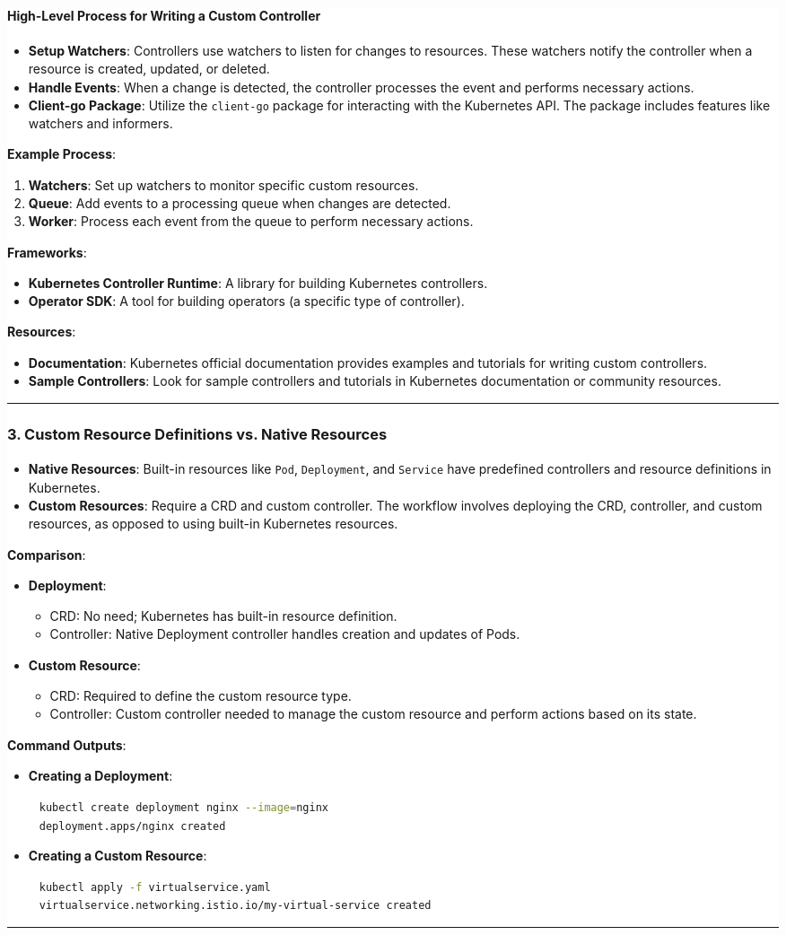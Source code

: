 #### **High-Level Process for Writing a Custom Controller**
   - **Setup Watchers**: Controllers use watchers to listen for changes to resources. These watchers notify the controller when a resource is created, updated, or deleted.
   - **Handle Events**: When a change is detected, the controller processes the event and performs necessary actions.
   - **Client-go Package**: Utilize the `client-go` package for interacting with the Kubernetes API. The package includes features like watchers and informers.

   **Example Process**:
   1. **Watchers**: Set up watchers to monitor specific custom resources.
   2. **Queue**: Add events to a processing queue when changes are detected.
   3. **Worker**: Process each event from the queue to perform necessary actions.

   **Frameworks**:
   - **Kubernetes Controller Runtime**: A library for building Kubernetes controllers.
   - **Operator SDK**: A tool for building operators (a specific type of controller).

   **Resources**:
   - **Documentation**: Kubernetes official documentation provides examples and tutorials for writing custom controllers.
   - **Sample Controllers**: Look for sample controllers and tutorials in Kubernetes documentation or community resources.

---

### 3. **Custom Resource Definitions vs. Native Resources**

   - **Native Resources**: Built-in resources like `Pod`, `Deployment`, and `Service` have predefined controllers and resource definitions in Kubernetes.
   - **Custom Resources**: Require a CRD and custom controller. The workflow involves deploying the CRD, controller, and custom resources, as opposed to using built-in Kubernetes resources.

   **Comparison**:
   - **Deployment**:
     - CRD: No need; Kubernetes has built-in resource definition.
     - Controller: Native Deployment controller handles creation and updates of Pods.

   - **Custom Resource**:
     - CRD: Required to define the custom resource type.
     - Controller: Custom controller needed to manage the custom resource and perform actions based on its state.

   **Command Outputs**:
   - **Creating a Deployment**:
```bash
     kubectl create deployment nginx --image=nginx
     deployment.apps/nginx created
```

   - **Creating a Custom Resource**:
```bash
     kubectl apply -f virtualservice.yaml
     virtualservice.networking.istio.io/my-virtual-service created
```

---

